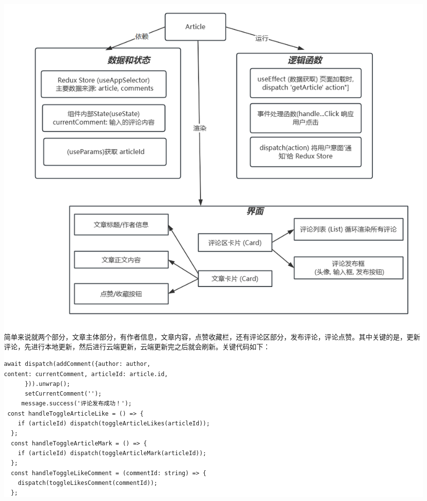 ![image-20250622205149751](TechM.assets/image-20250622205149751.png)

简单来说就两个部分，文章主体部分，有作者信息，文章内容，点赞收藏栏，还有评论区部分，发布评论，评论点赞。其中关键的是，更新评论，先进行本地更新，然后进行云端更新，云端更新完之后就会刷新。关键代码如下：

```tsx
await dispatch(addComment({author: author,
content: currentComment, articleId: article.id, 
      })).unwrap();
      setCurrentComment('');
     message.success('评论发布成功！');
 const handleToggleArticleLike = () => {
    if (articleId) dispatch(toggleArticleLikes(articleId));
  };
  const handleToggleArticleMark = () => {
    if (articleId) dispatch(toggleArticleMark(articleId));
  };
  const handleToggleLikeComment = (commentId: string) => {
    dispatch(toggleLikesComment(commentId));
  };
```
